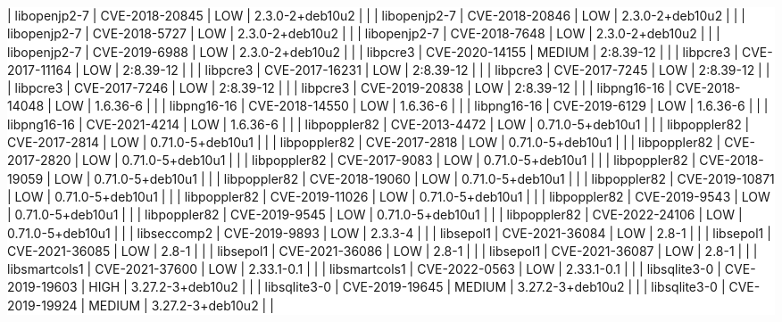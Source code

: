 | libopenjp2-7         |    CVE-2018-20845   |   LOW  |  2.3.0-2+deb10u2 |  |
| libopenjp2-7         |    CVE-2018-20846   |   LOW  |  2.3.0-2+deb10u2 |  |
| libopenjp2-7         |    CVE-2018-5727   |   LOW  |  2.3.0-2+deb10u2 |  |
| libopenjp2-7         |    CVE-2018-7648   |   LOW  |  2.3.0-2+deb10u2 |  |
| libopenjp2-7         |    CVE-2019-6988   |   LOW  |  2.3.0-2+deb10u2 |  |
| libpcre3         |    CVE-2020-14155   |   MEDIUM  |  2:8.39-12 |  |
| libpcre3         |    CVE-2017-11164   |   LOW  |  2:8.39-12 |  |
| libpcre3         |    CVE-2017-16231   |   LOW  |  2:8.39-12 |  |
| libpcre3         |    CVE-2017-7245   |   LOW  |  2:8.39-12 |  |
| libpcre3         |    CVE-2017-7246   |   LOW  |  2:8.39-12 |  |
| libpcre3         |    CVE-2019-20838   |   LOW  |  2:8.39-12 |  |
| libpng16-16         |    CVE-2018-14048   |   LOW  |  1.6.36-6 |  |
| libpng16-16         |    CVE-2018-14550   |   LOW  |  1.6.36-6 |  |
| libpng16-16         |    CVE-2019-6129   |   LOW  |  1.6.36-6 |  |
| libpng16-16         |    CVE-2021-4214   |   LOW  |  1.6.36-6 |  |
| libpoppler82         |    CVE-2013-4472   |   LOW  |  0.71.0-5+deb10u1 |  |
| libpoppler82         |    CVE-2017-2814   |   LOW  |  0.71.0-5+deb10u1 |  |
| libpoppler82         |    CVE-2017-2818   |   LOW  |  0.71.0-5+deb10u1 |  |
| libpoppler82         |    CVE-2017-2820   |   LOW  |  0.71.0-5+deb10u1 |  |
| libpoppler82         |    CVE-2017-9083   |   LOW  |  0.71.0-5+deb10u1 |  |
| libpoppler82         |    CVE-2018-19059   |   LOW  |  0.71.0-5+deb10u1 |  |
| libpoppler82         |    CVE-2018-19060   |   LOW  |  0.71.0-5+deb10u1 |  |
| libpoppler82         |    CVE-2019-10871   |   LOW  |  0.71.0-5+deb10u1 |  |
| libpoppler82         |    CVE-2019-11026   |   LOW  |  0.71.0-5+deb10u1 |  |
| libpoppler82         |    CVE-2019-9543   |   LOW  |  0.71.0-5+deb10u1 |  |
| libpoppler82         |    CVE-2019-9545   |   LOW  |  0.71.0-5+deb10u1 |  |
| libpoppler82         |    CVE-2022-24106   |   LOW  |  0.71.0-5+deb10u1 |  |
| libseccomp2         |    CVE-2019-9893   |   LOW  |  2.3.3-4 |  |
| libsepol1         |    CVE-2021-36084   |   LOW  |  2.8-1 |  |
| libsepol1         |    CVE-2021-36085   |   LOW  |  2.8-1 |  |
| libsepol1         |    CVE-2021-36086   |   LOW  |  2.8-1 |  |
| libsepol1         |    CVE-2021-36087   |   LOW  |  2.8-1 |  |
| libsmartcols1         |    CVE-2021-37600   |   LOW  |  2.33.1-0.1 |  |
| libsmartcols1         |    CVE-2022-0563   |   LOW  |  2.33.1-0.1 |  |
| libsqlite3-0         |    CVE-2019-19603   |   HIGH  |  3.27.2-3+deb10u2 |  |
| libsqlite3-0         |    CVE-2019-19645   |   MEDIUM  |  3.27.2-3+deb10u2 |  |
| libsqlite3-0         |    CVE-2019-19924   |   MEDIUM  |  3.27.2-3+deb10u2 |  |